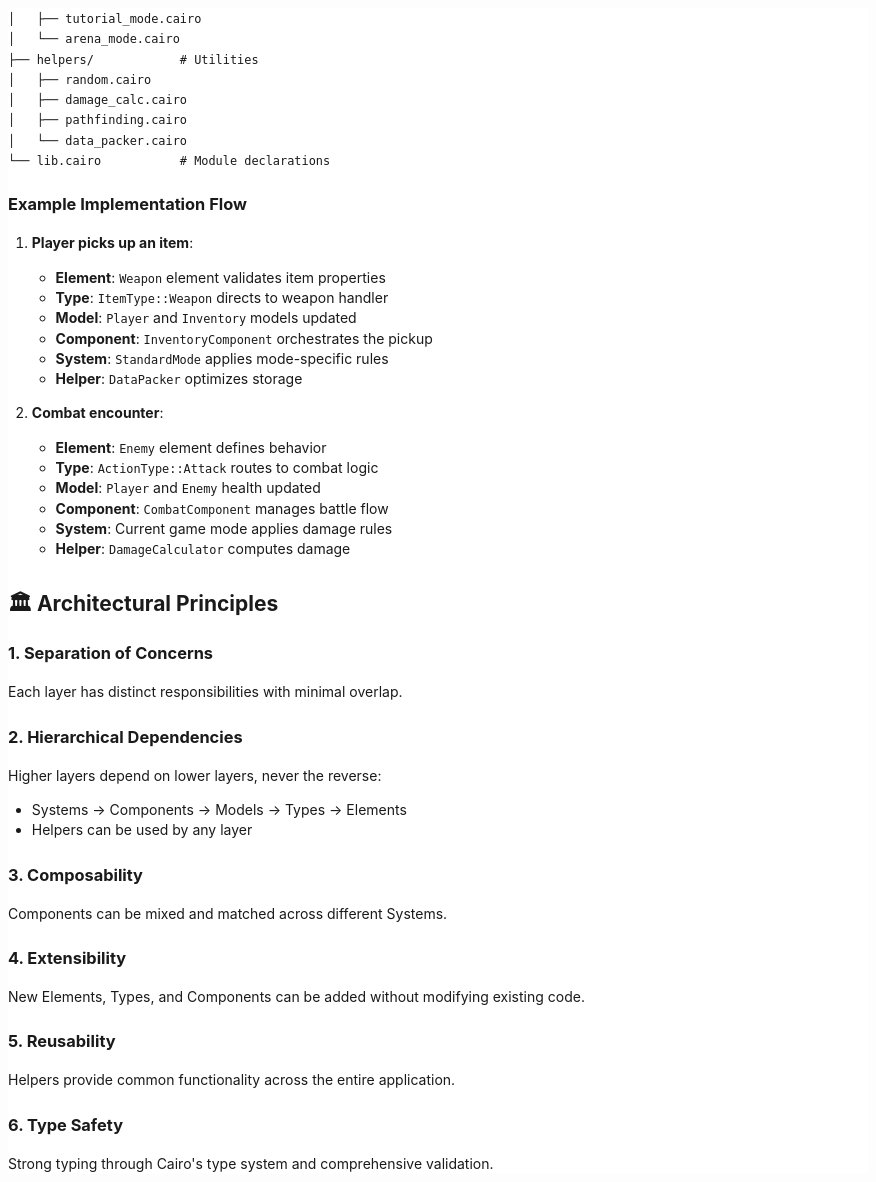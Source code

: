 ```
│   ├── tutorial_mode.cairo
│   └── arena_mode.cairo
├── helpers/            # Utilities
│   ├── random.cairo
│   ├── damage_calc.cairo
│   ├── pathfinding.cairo
│   └── data_packer.cairo
└── lib.cairo           # Module declarations
```

### Example Implementation Flow

1. **Player picks up an item**:
   - **Element**: `Weapon` element validates item properties
   - **Type**: `ItemType::Weapon` directs to weapon handler
   - **Model**: `Player` and `Inventory` models updated
   - **Component**: `InventoryComponent` orchestrates the pickup
   - **System**: `StandardMode` applies mode-specific rules
   - **Helper**: `DataPacker` optimizes storage

2. **Combat encounter**:
   - **Element**: `Enemy` element defines behavior
   - **Type**: `ActionType::Attack` routes to combat logic
   - **Model**: `Player` and `Enemy` health updated
   - **Component**: `CombatComponent` manages battle flow
   - **System**: Current game mode applies damage rules
   - **Helper**: `DamageCalculator` computes damage

## 🏛️ Architectural Principles

### 1. **Separation of Concerns**
Each layer has distinct responsibilities with minimal overlap.

### 2. **Hierarchical Dependencies**
Higher layers depend on lower layers, never the reverse:
- Systems → Components → Models → Types → Elements
- Helpers can be used by any layer

### 3. **Composability**
Components can be mixed and matched across different Systems.

### 4. **Extensibility**
New Elements, Types, and Components can be added without modifying existing code.

### 5. **Reusability**
Helpers provide common functionality across the entire application.

### 6. **Type Safety**
Strong typing through Cairo's type system and comprehensive validation.
